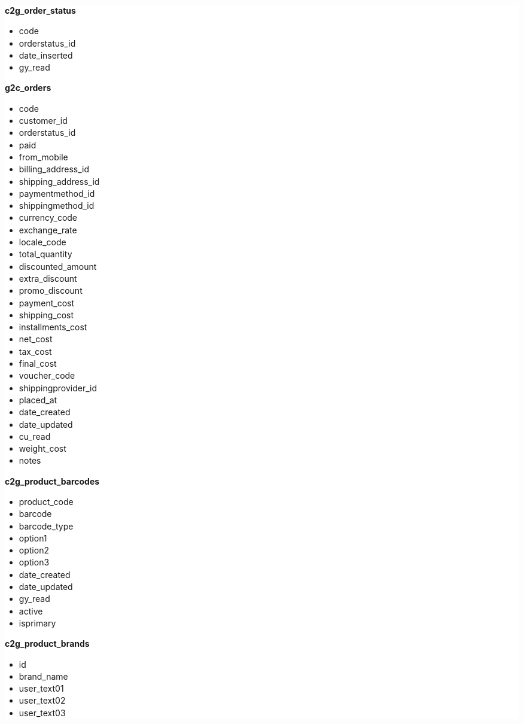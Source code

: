 **c2g_order_status**
- code
- orderstatus_id
- date_inserted
- gy_read

**g2c_orders**
- code
- customer_id
- orderstatus_id
- paid
- from_mobile
- billing_address_id
- shipping_address_id
- paymentmethod_id
- shippingmethod_id
- currency_code
- exchange_rate
- locale_code
- total_quantity
- discounted_amount
- extra_discount
- promo_discount
- payment_cost
- shipping_cost
- installments_cost
- net_cost
- tax_cost
- final_cost
- voucher_code
- shippingprovider_id
- placed_at
- date_created
- date_updated
- cu_read
- weight_cost
- notes

**c2g_product_barcodes**
- product_code
- barcode
- barcode_type
- option1
- option2
- option3
- date_created
- date_updated
- gy_read
- active
- isprimary

**c2g_product_brands**
- id
- brand_name
- user_text01
- user_text02
- user_text03
